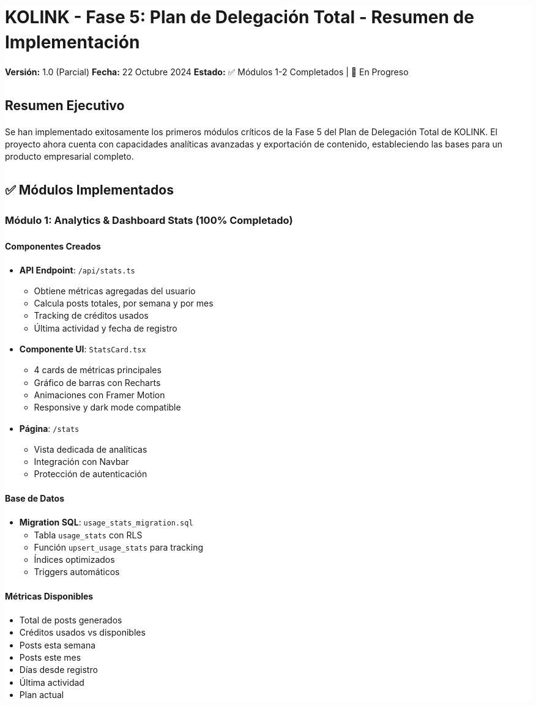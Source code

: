 # KOLINK - Fase 5: Plan de Delegación Total - Resumen de Implementación

**Versión:** 1.0 (Parcial)
**Fecha:** 22 Octubre 2024
**Estado:** ✅ Módulos 1-2 Completados | 🚧 En Progreso

## Resumen Ejecutivo

Se han implementado exitosamente los primeros módulos críticos de la Fase 5 del Plan de Delegación Total de KOLINK. El proyecto ahora cuenta con capacidades analíticas avanzadas y exportación de contenido, estableciendo las bases para un producto empresarial completo.

## ✅ Módulos Implementados

### Módulo 1: Analytics & Dashboard Stats (100% Completado)

#### Componentes Creados
- **API Endpoint**: `/api/stats.ts`
  - Obtiene métricas agregadas del usuario
  - Calcula posts totales, por semana y por mes
  - Tracking de créditos usados
  - Última actividad y fecha de registro

- **Componente UI**: `StatsCard.tsx`
  - 4 cards de métricas principales
  - Gráfico de barras con Recharts
  - Animaciones con Framer Motion
  - Responsive y dark mode compatible

- **Página**: `/stats`
  - Vista dedicada de analíticas
  - Integración con Navbar
  - Protección de autenticación

#### Base de Datos
- **Migration SQL**: `usage_stats_migration.sql`
  - Tabla `usage_stats` con RLS
  - Función `upsert_usage_stats` para tracking
  - Índices optimizados
  - Triggers automáticos

#### Métricas Disponibles
- Total de posts generados
- Créditos usados vs disponibles
- Posts esta semana
- Posts este mes
- Días desde registro
- Última actividad
- Plan actual
